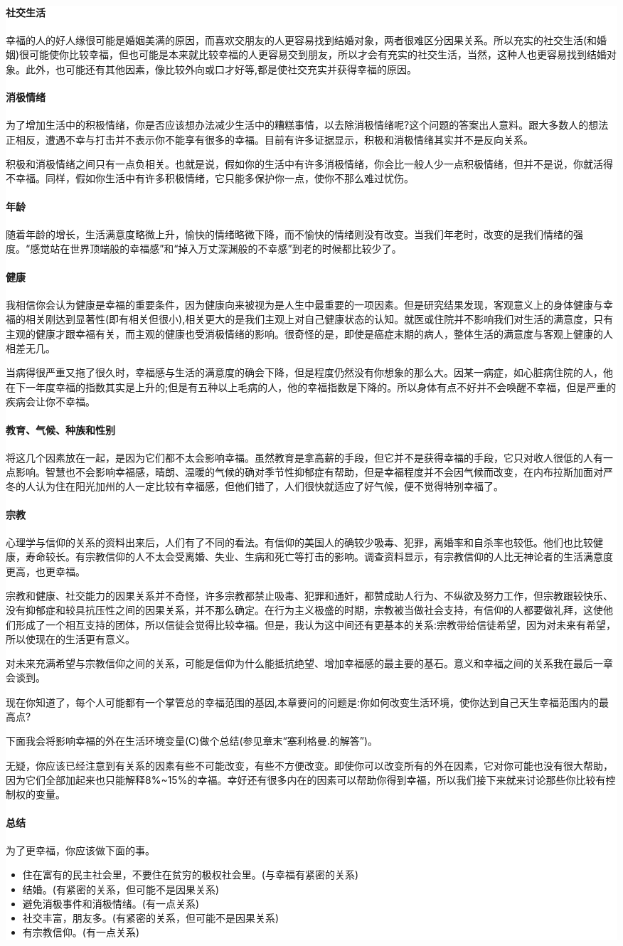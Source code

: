 #### 社交生活

幸福的人的好人缘很可能是婚姻美满的原因，而喜欢交朋友的人更容易找到结婚对象，两者很难区分因果关系。所以充实的社交生活(和婚姻)很可能使你比较幸福，但也可能是本来就比较幸福的人更容易交到朋友，所以才会有充实的社交生活，当然，这种人也更容易找到结婚对象。此外，也可能还有其他因素，像比较外向或口才好等,都是使社交充实并获得幸福的原因。

#### 消极情绪

为了增加生活中的积极情绪，你是否应该想办法减少生活中的糟糕事情，以去除消极情绪呢?这个问题的答案出人意料。跟大多数人的想法正相反，遭遇不幸与打击并不表示你不能享有很多的幸福。目前有许多证据显示，积极和消极情绪其实并不是反向关系。

积极和消极情绪之间只有一点负相关。也就是说，假如你的生活中有许多消极情绪，你会比一般人少一点积极情绪，但并不是说，你就活得不幸福。同样，假如你生活中有许多积极情绪，它只能多保护你一点，使你不那么难过忧伤。

#### 年龄

随着年龄的增长，生活满意度略微上升，愉快的情绪略微下降，而不愉快的情绪则没有改变。当我们年老时，改变的是我们情绪的强度。“感觉站在世界顶端般的幸福感”和“掉入万丈深渊般的不幸感”到老的时候都比较少了。

#### 健康

我相信你会认为健康是幸福的重要条件，因为健康向来被视为是人生中最重要的一项因素。但是研究结果发现，客观意义上的身体健康与幸福的相关刚达到显著性(即有相关但很小),相关更大的是我们主观上对自己健康状态的认知。就医或住院并不影响我们对生活的满意度，只有主观的健康才跟幸福有关，而主观的健康也受消极情绪的影响。很奇怪的是，即使是癌症末期的病人，整体生活的满意度与客观上健康的人相差无几。

当病得很严重又拖了很久时，幸福感与生活的满意度的确会下降，但是程度仍然没有你想象的那么大。因某一病症，如心脏病住院的人，他在下一年度幸福的指数其实是上升的;但是有五种以上毛病的人，他的幸福指数是下降的。所以身体有点不好并不会唤醒不幸福，但是严重的疾病会让你不幸福。

#### 教育、气候、种族和性别

将这几个因素放在一起，是因为它们都不太会影响幸福。虽然教育是拿高薪的手段，但它并不是获得幸福的手段，它只对收人很低的人有一点影响。智慧也不会影响幸福感，晴朗、温暖的气候的确对季节性抑郁症有帮助，但是幸福程度并不会因气候而改变，在内布拉斯加面对严冬的人认为住在阳光加州的人一定比较有幸福感，但他们错了，人们很快就适应了好气候，便不觉得特别幸福了。

#### 宗教

心理学与信仰的关系的资料出来后，人们有了不同的看法。有信仰的美国人的确较少吸毒、犯罪，离婚率和自杀率也较低。他们也比较健康，寿命较长。有宗教信仰的人不太会受离婚、失业、生病和死亡等打击的影响。调查资料显示，有宗教信仰的人比无神论者的生活满意度更高，也更幸福。

宗教和健康、社交能力的因果关系并不奇怪，许多宗教都禁止吸毒、犯罪和通奸，都赞成助人行为、不纵欲及努力工作，但宗教跟较快乐、没有抑郁症和较具抗压性之间的因果关系，并不那么确定。在行为主义极盛的时期，宗教被当做社会支持，有信仰的人都要做礼拜，这使他们形成了一个相互支持的团体，所以信徒会觉得比较幸福。但是，我认为这中间还有更基本的关系:宗教带给信徒希望，因为对未来有希望，所以使现在的生活更有意义。

对未来充满希望与宗教信仰之间的关系，可能是信仰为什么能抵抗绝望、增加幸福感的最主要的基石。意义和幸福之间的关系我在最后一章会谈到。

现在你知道了，每个人可能都有一个掌管总的幸福范围的基因,本章要问的问题是:你如何改变生活环境，使你达到自己天生幸福范围内的最高点?

下面我会将影响幸福的外在生活环境变量(C)做个总结(参见章末“塞利格曼.的解答”)。

无疑，你应该已经注意到有关系的因素有些不可能改变，有些不方便改变。即使你可以改变所有的外在因素，它对你可能也没有很大帮助，因为它们全部加起来也只能解释8%\~15%的幸福。幸好还有很多内在的因素可以帮助你得到幸福，所以我们接下来就来讨论那些你比较有控制权的变量。

#### 总结

为了更幸福，你应该做下面的事。

-   住在富有的民主社会里，不要住在贫穷的极权社会里。(与幸福有紧密的关系)
-   结婚。(有紧密的关系，但可能不是因果关系)
-   避免消极事件和消极情绪。(有一点关系)
-   社交丰富，朋友多。(有紧密的关系，但可能不是因果关系)
-   有宗教信仰。(有一点关系)
